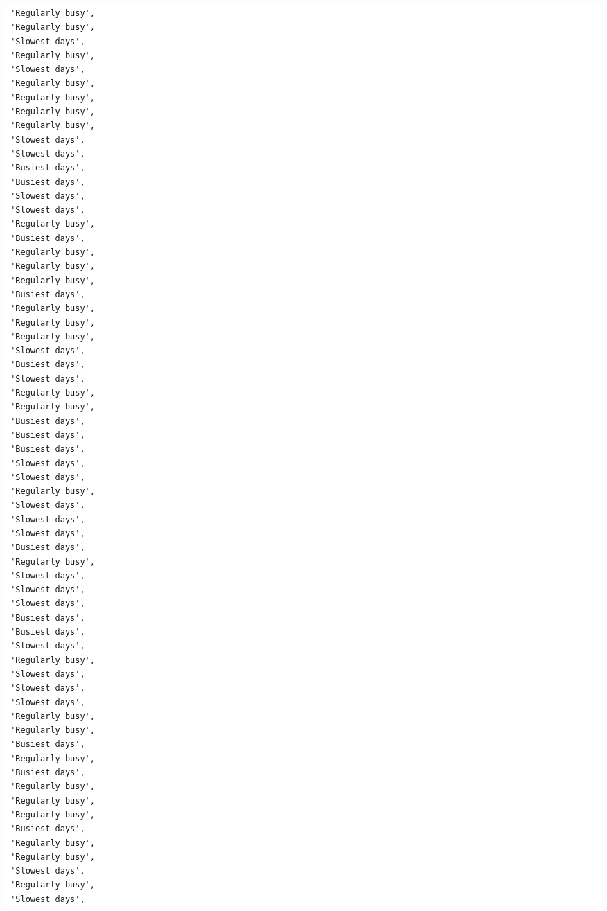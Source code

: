      'Regularly busy',
     'Regularly busy',
     'Slowest days',
     'Regularly busy',
     'Slowest days',
     'Regularly busy',
     'Regularly busy',
     'Regularly busy',
     'Regularly busy',
     'Slowest days',
     'Slowest days',
     'Busiest days',
     'Busiest days',
     'Slowest days',
     'Slowest days',
     'Regularly busy',
     'Busiest days',
     'Regularly busy',
     'Regularly busy',
     'Regularly busy',
     'Busiest days',
     'Regularly busy',
     'Regularly busy',
     'Regularly busy',
     'Slowest days',
     'Busiest days',
     'Slowest days',
     'Regularly busy',
     'Regularly busy',
     'Busiest days',
     'Busiest days',
     'Busiest days',
     'Slowest days',
     'Slowest days',
     'Regularly busy',
     'Slowest days',
     'Slowest days',
     'Slowest days',
     'Busiest days',
     'Regularly busy',
     'Slowest days',
     'Slowest days',
     'Slowest days',
     'Busiest days',
     'Busiest days',
     'Slowest days',
     'Regularly busy',
     'Slowest days',
     'Slowest days',
     'Slowest days',
     'Regularly busy',
     'Regularly busy',
     'Busiest days',
     'Regularly busy',
     'Busiest days',
     'Regularly busy',
     'Regularly busy',
     'Regularly busy',
     'Busiest days',
     'Regularly busy',
     'Regularly busy',
     'Slowest days',
     'Regularly busy',
     'Slowest days',